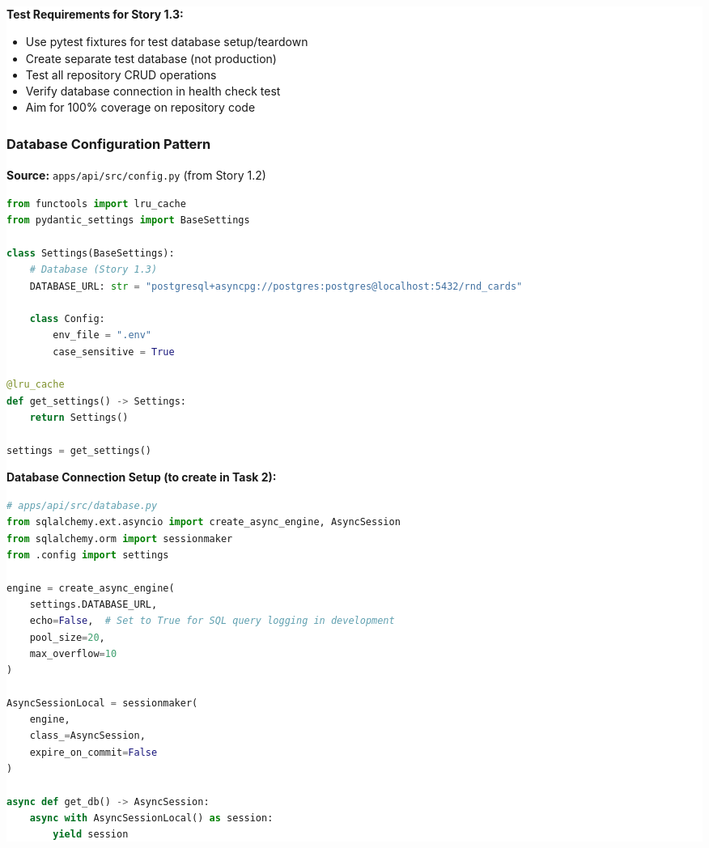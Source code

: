 **Test Requirements for Story 1.3:**
- Use pytest fixtures for test database setup/teardown
- Create separate test database (not production)
- Test all repository CRUD operations
- Verify database connection in health check test
- Aim for 100% coverage on repository code

### Database Configuration Pattern

**Source:** `apps/api/src/config.py` (from Story 1.2)

```python
from functools import lru_cache
from pydantic_settings import BaseSettings

class Settings(BaseSettings):
    # Database (Story 1.3)
    DATABASE_URL: str = "postgresql+asyncpg://postgres:postgres@localhost:5432/rnd_cards"

    class Config:
        env_file = ".env"
        case_sensitive = True

@lru_cache
def get_settings() -> Settings:
    return Settings()

settings = get_settings()
```

**Database Connection Setup (to create in Task 2):**
```python
# apps/api/src/database.py
from sqlalchemy.ext.asyncio import create_async_engine, AsyncSession
from sqlalchemy.orm import sessionmaker
from .config import settings

engine = create_async_engine(
    settings.DATABASE_URL,
    echo=False,  # Set to True for SQL query logging in development
    pool_size=20,
    max_overflow=10
)

AsyncSessionLocal = sessionmaker(
    engine,
    class_=AsyncSession,
    expire_on_commit=False
)

async def get_db() -> AsyncSession:
    async with AsyncSessionLocal() as session:
        yield session
```
